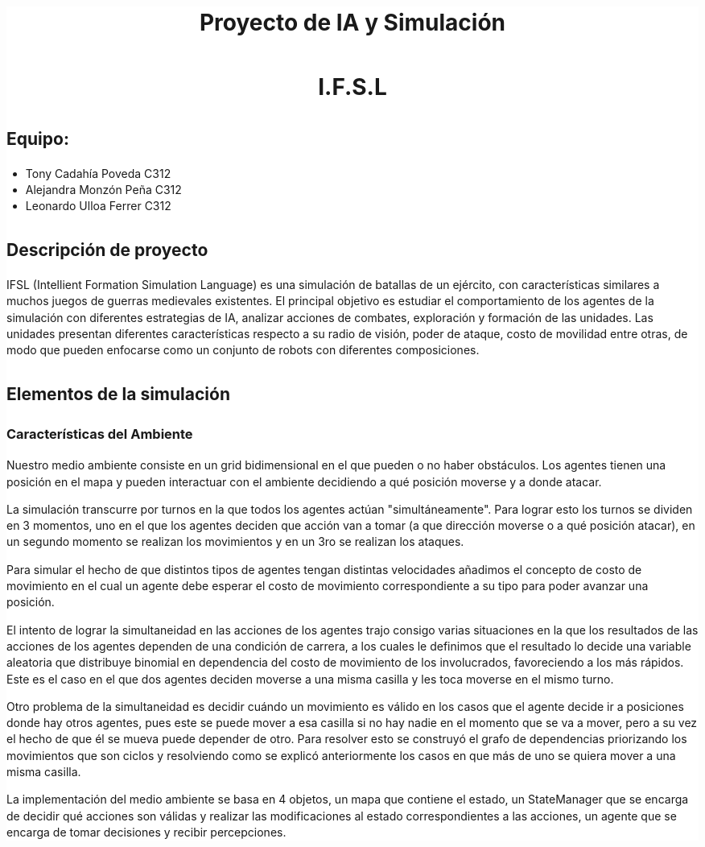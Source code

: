 #  <center>Proyecto de IA y Simulación  </center>
# <center>I.F.S.L</center> 

## Equipo:

- Tony Cadahía Poveda C312
- Alejandra Monzón Peña C312
- Leonardo Ulloa Ferrer C312
  
## Descripción de proyecto

IFSL (Intellient Formation Simulation Language) es una simulación de batallas de un ejército, con características similares a muchos juegos de guerras medievales existentes. El principal objetivo es estudiar el comportamiento de los agentes de la simulación con diferentes estrategias de IA, analizar acciones de combates, exploración y formación de las unidades. Las unidades presentan diferentes características respecto a su radio de visión, poder de ataque, costo de movilidad entre otras, de modo que pueden enfocarse como un conjunto de robots con diferentes composiciones.

## Elementos de la simulación

### Características del Ambiente

Nuestro medio ambiente consiste en un grid bidimensional en el que pueden o no haber obstáculos. Los agentes tienen una posición en el mapa y pueden interactuar con el ambiente decidiendo a qué posición moverse y a donde atacar.

La simulación transcurre por turnos en la que todos los agentes actúan "simultáneamente". Para lograr esto los turnos se dividen en 3 momentos, uno en el que los agentes deciden que acción van a tomar (a que dirección moverse o a qué posición atacar), en un segundo momento se realizan los movimientos y en un 3ro se realizan los ataques.

Para simular el hecho de que distintos tipos de agentes tengan distintas velocidades añadimos el concepto de costo de movimiento en el cual un agente debe esperar el costo de movimiento correspondiente a su tipo para poder avanzar una posición.

El intento de lograr la simultaneidad en las acciones de los agentes trajo consigo varias situaciones en la que los resultados de las acciones de los agentes dependen de una condición de carrera, a los cuales le definimos que el resultado lo decide una variable aleatoria que distribuye binomial en dependencia del costo de movimiento de los involucrados, favoreciendo a los más rápidos. Este es el caso en el que dos agentes deciden moverse a una misma casilla y les toca moverse en el mismo turno.

Otro problema de la simultaneidad es decidir cuándo un movimiento es válido en los casos que el agente decide ir a posiciones donde hay otros agentes, pues este se puede mover a esa casilla si no hay nadie en el momento que se va a mover, pero a su vez el hecho de que él se mueva puede depender de otro. Para resolver esto se construyó el grafo de dependencias priorizando los movimientos que son ciclos y resolviendo como se explicó anteriormente los casos en que más de uno se quiera mover a una misma casilla.

La implementación del medio ambiente se basa en 4 objetos, un mapa que contiene el estado, un StateManager que se encarga de decidir qué acciones son válidas y realizar las modificaciones al estado correspondientes a las acciones, un agente que se encarga de tomar decisiones y recibir percepciones.
